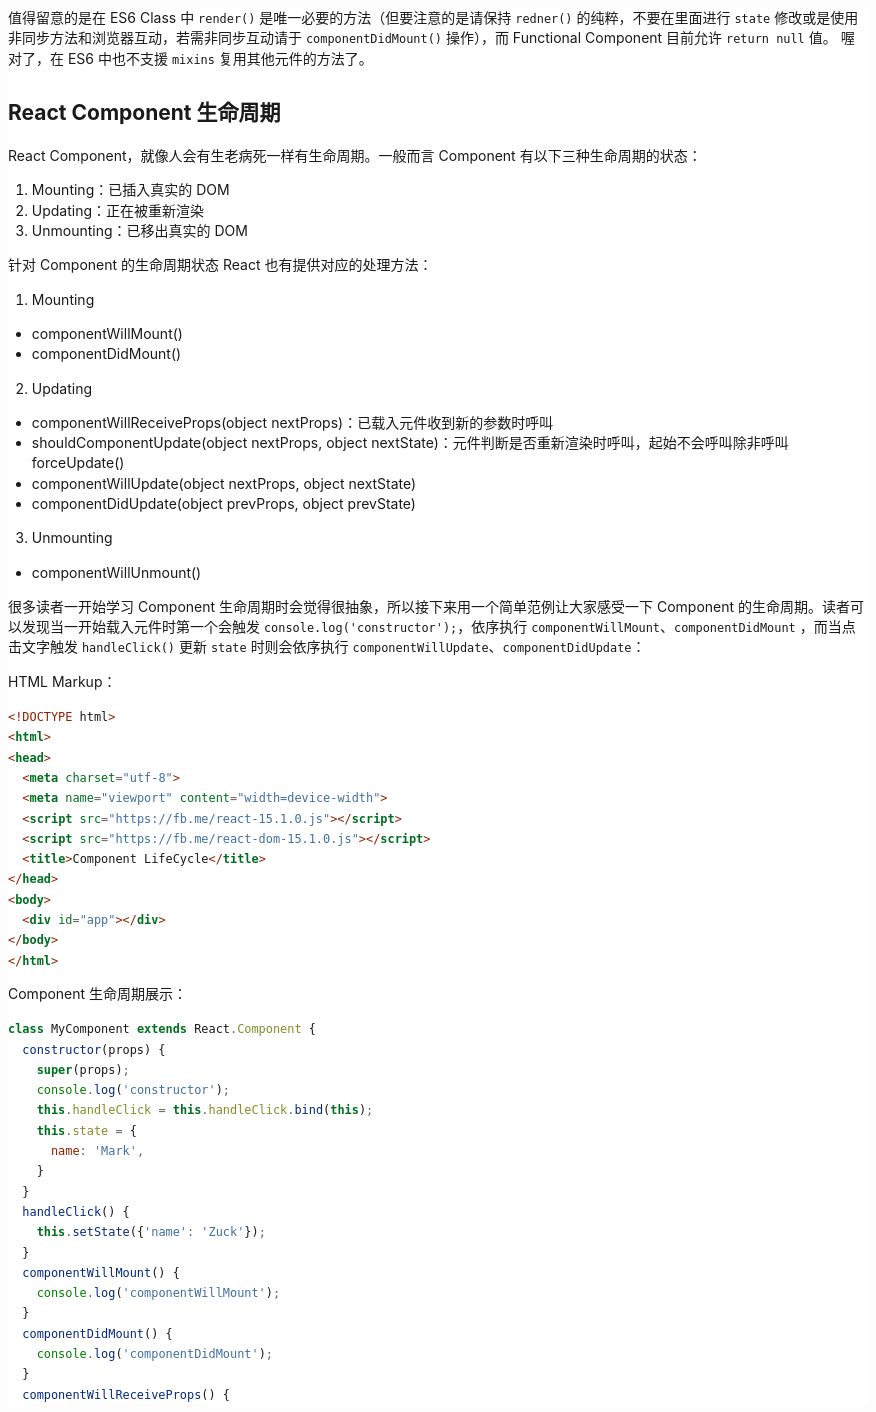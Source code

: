 值得留意的是在 ES6 Class 中 `render()` 是唯一必要的方法（但要注意的是请保持 `redner()` 的纯粹，不要在里面进行 `state` 修改或是使用非同步方法和浏览器互动，若需非同步互动请于 `componentDidMount()` 操作），而 Functional Component 目前允许 `return null` 值。 喔对了，在 ES6 中也不支援 `mixins` 复用其他元件的方法了。

## React Component 生命周期
React Component，就像人会有生老病死一样有生命周期。一般而言 Component 有以下三种生命周期的状态：

1. Mounting：已插入真实的 DOM
2. Updating：正在被重新渲染
3. Unmounting：已移出真实的 DOM

针对 Component 的生命周期状态 React 也有提供对应的处理方法：

1. Mounting
  - componentWillMount()
  - componentDidMount()
2. Updating
  - componentWillReceiveProps(object nextProps)：已载入元件收到新的参数时呼叫
  - shouldComponentUpdate(object nextProps, object nextState)：元件判断是否重新渲染时呼叫，起始不会呼叫除非呼叫 forceUpdate()
  - componentWillUpdate(object nextProps, object nextState)
  - componentDidUpdate(object prevProps, object prevState)
3. Unmounting
  - componentWillUnmount()

很多读者一开始学习 Component 生命周期时会觉得很抽象，所以接下来用一个简单范例让大家感受一下 Component 的生命周期。读者可以发现当一开始载入元件时第一个会触发 `console.log('constructor');`，依序执行 `componentWillMount`、`componentDidMount` ，而当点击文字触发 `handleClick()` 更新 `state` 时则会依序执行 `componentWillUpdate`、`componentDidUpdate`：  

HTML Markup：
```html
<!DOCTYPE html>
<html>
<head>
  <meta charset="utf-8">
  <meta name="viewport" content="width=device-width">
  <script src="https://fb.me/react-15.1.0.js"></script>
  <script src="https://fb.me/react-dom-15.1.0.js"></script>
  <title>Component LifeCycle</title>
</head>
<body>
  <div id="app"></div>
</body>
</html>
```

Component 生命周期展示：

```javascript
class MyComponent extends React.Component {
  constructor(props) {
    super(props);
    console.log('constructor');
    this.handleClick = this.handleClick.bind(this);
    this.state = {
      name: 'Mark',
    }
  }
  handleClick() {
    this.setState({'name': 'Zuck'});
  }
  componentWillMount() {
    console.log('componentWillMount');
  }
  componentDidMount() {
    console.log('componentDidMount');
  }
  componentWillReceiveProps() {
```